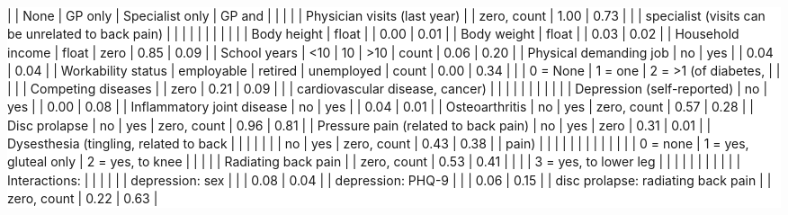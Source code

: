 |                                        | None | GP only | Specialist only | GP and           |             |             |             |
| Physician visits (last year)           |                                                     | zero, count | 1.00        | 0.73        |
|                                        | specialist (visits can be unrelated to back pain)   |             |             |             |
|                                        |                                                     |             |             |             |
| Body height                            | float                                               |             | 0.00        | 0.01        |
| Body weight                            | float                                               |             | 0.03        | 0.02        |
| Household income                       | float                                               | zero        | 0.85        | 0.09        |
| School years                           | <10 | 10 | >10                                      | count       | 0.06        | 0.20        |
| Physical demanding job                 | no | yes                                            |             | 0.04        | 0.04        |
| Workability status                     | employable | retired | unemployed                   | count       | 0.00        | 0.34        |
|                                        | 0 = None | 1 = one | 2 = >1 (of diabetes,           |             |             |             |
| Competing diseases                     |                                                     | zero        | 0.21        | 0.09        |
|                                        | cardiovascular disease, cancer)                     |             |             |             |
|                                        |                                                     |             |             |             |
| Depression (self-reported)             | no | yes                                            |             | 0.00        | 0.08        |
| Inflammatory joint disease             | no | yes                                            |             | 0.04        | 0.01        |
| Osteoarthritis                         | no | yes                                            | zero, count | 0.57        | 0.28        |
| Disc prolapse                          | no | yes                                            | zero, count | 0.96        | 0.81        |
| Pressure pain (related to back pain)   | no | yes                                            | zero        | 0.31        | 0.01        |
| Dysesthesia (tingling, related to back |                                                     |             |             |             |
|                                        | no | yes                                            | zero, count | 0.43        | 0.38        |
| pain)                                  |                                                     |             |             |             |
|                                        |                                                     |             |             |             |
|                                        | 0 = none | 1 = yes, gluteal only | 2 = yes, to knee |             |             |             |
| Radiating back pain                    |                                                     | zero, count | 0.53        | 0.41        |
|                                        | | 3 = yes, to lower leg                             |             |             |             |
|                                        |                                                     |             |             |             |
| Interactions:                          |                                                     |             |             |             |
| depression: sex                        |                                                     |             | 0.08        | 0.04        |
| depression: PHQ-9                      |                                                     |             | 0.06        | 0.15        |
| disc prolapse: radiating back pain     |                                                     | zero, count | 0.22        | 0.63        |
